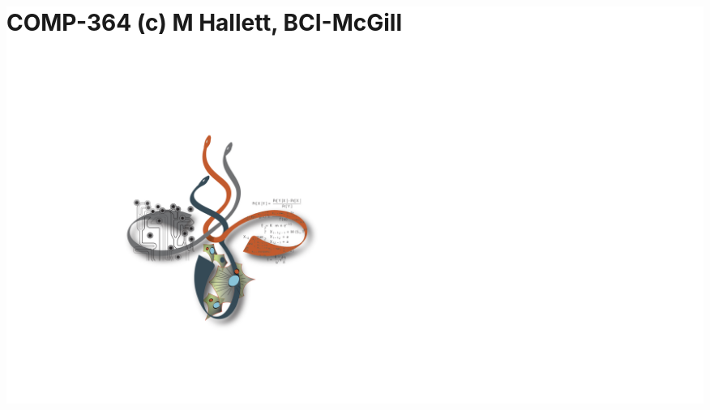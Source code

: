 

COMP-364 (c) M Hallett, BCI-McGill
========================================================

<img src="MyFigs/sysbiologo.png" alt="SysBioLogo" style="width: 500px;"/>


